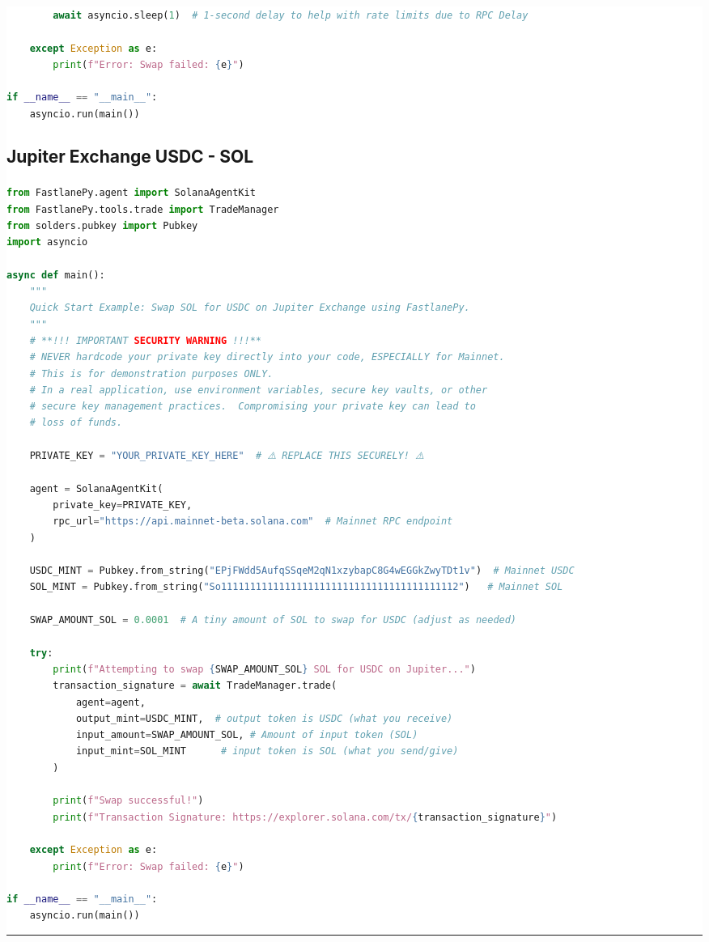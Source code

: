 ```python
        await asyncio.sleep(1)  # 1-second delay to help with rate limits due to RPC Delay

    except Exception as e:
        print(f"Error: Swap failed: {e}")

if __name__ == "__main__":
    asyncio.run(main())
```
## Jupiter Exchange  USDC - SOL 
```python
from FastlanePy.agent import SolanaAgentKit
from FastlanePy.tools.trade import TradeManager
from solders.pubkey import Pubkey
import asyncio

async def main():
    """
    Quick Start Example: Swap SOL for USDC on Jupiter Exchange using FastlanePy.
    """
    # **!!! IMPORTANT SECURITY WARNING !!!**
    # NEVER hardcode your private key directly into your code, ESPECIALLY for Mainnet.
    # This is for demonstration purposes ONLY.
    # In a real application, use environment variables, secure key vaults, or other
    # secure key management practices.  Compromising your private key can lead to
    # loss of funds.

    PRIVATE_KEY = "YOUR_PRIVATE_KEY_HERE"  # ⚠️ REPLACE THIS SECURELY! ⚠️

    agent = SolanaAgentKit(
        private_key=PRIVATE_KEY,
        rpc_url="https://api.mainnet-beta.solana.com"  # Mainnet RPC endpoint
    )

    USDC_MINT = Pubkey.from_string("EPjFWdd5AufqSSqeM2qN1xzybapC8G4wEGGkZwyTDt1v")  # Mainnet USDC
    SOL_MINT = Pubkey.from_string("So11111111111111111111111111111111111111112")   # Mainnet SOL

    SWAP_AMOUNT_SOL = 0.0001  # A tiny amount of SOL to swap for USDC (adjust as needed)

    try:
        print(f"Attempting to swap {SWAP_AMOUNT_SOL} SOL for USDC on Jupiter...")
        transaction_signature = await TradeManager.trade(
            agent=agent,
            output_mint=USDC_MINT,  # output token is USDC (what you receive)
            input_amount=SWAP_AMOUNT_SOL, # Amount of input token (SOL)
            input_mint=SOL_MINT      # input token is SOL (what you send/give)
        )

        print(f"Swap successful!")
        print(f"Transaction Signature: https://explorer.solana.com/tx/{transaction_signature}")

    except Exception as e:
        print(f"Error: Swap failed: {e}")

if __name__ == "__main__":
    asyncio.run(main())
```

---